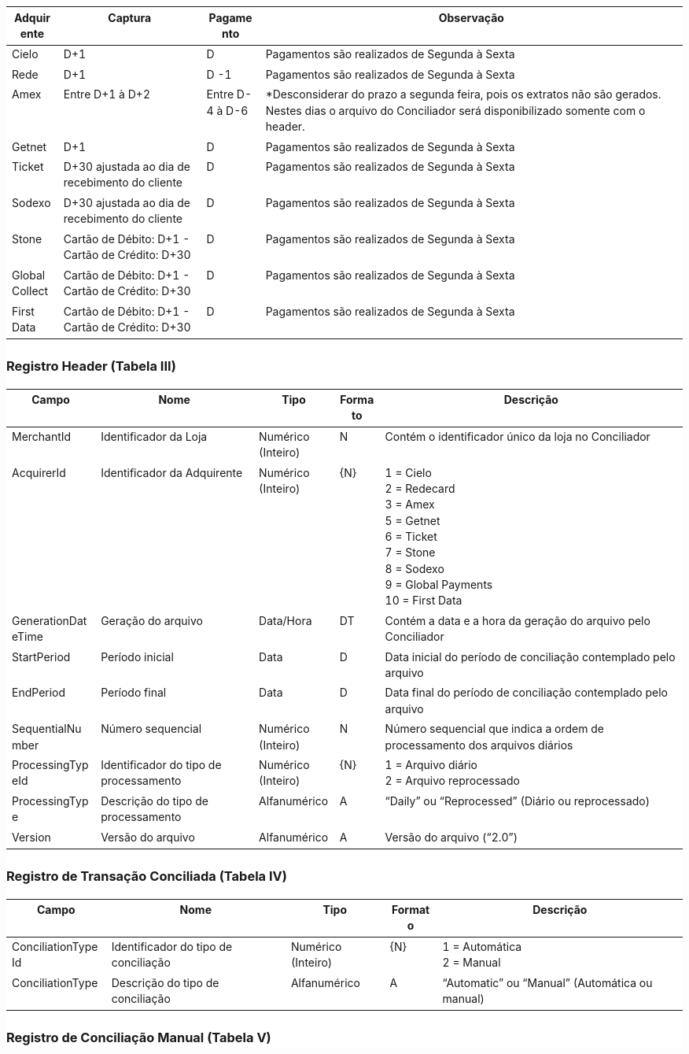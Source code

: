 | Adquirente     | Captura                                         | Pagamento       | Observação                                                                                                                                                  |
|----------------|-------------------------------------------------|-----------------|-------------------------------------------------------------------------------------------------------------------------------------------------------------|
| Cielo          | D+1                                             | D               | Pagamentos são realizados de Segunda à Sexta                                                                                                                |
| Rede           | D+1                                             | D -1            | Pagamentos são realizados de Segunda à Sexta                                                                                                                |
| Amex           | Entre D+1 à  D+2                                | Entre D-4 à D-6 | *Desconsiderar do prazo a segunda feira, pois os extratos  não são gerados. Nestes dias o arquivo do Conciliador será disponibilizado somente com o header. |
| Getnet         | D+1                                             | D               | Pagamentos são realizados de Segunda à Sexta                                                                                                                |
| Ticket         | D+30 ajustada ao dia de recebimento do cliente  | D               | Pagamentos são realizados de Segunda à Sexta                                                                                                                |
| Sodexo         | D+30 ajustada ao dia de recebimento do cliente  | D               | Pagamentos são realizados de Segunda à Sexta                                                                                                                |
| Stone          | Cartão de Débito: D+1 - Cartão de Crédito: D+30 | D               | Pagamentos são realizados de Segunda à Sexta                                                                                                                |
| Global Collect | Cartão de Débito: D+1 - Cartão de Crédito: D+30 | D               | Pagamentos são realizados de Segunda à Sexta                                                                                                                |
| First Data     | Cartão de Débito: D+1 - Cartão de Crédito: D+30 | D               | Pagamentos são realizados de Segunda à Sexta                                                                                                                |

### Registro Header (Tabela III)

| Campo              | Nome                                   | Tipo               | Formato | Descrição                                                                                                                              |
|--------------------|----------------------------------------|--------------------|---------|----------------------------------------------------------------------------------------------------------------------------------------|
| MerchantId         | Identificador da Loja                  | Numérico (Inteiro) | N       | Contém o identificador único da loja no Conciliador                                                                                    |
| AcquirerId         | Identificador da Adquirente            | Numérico (Inteiro) | {N}     | 1 = Cielo<br>2 = Redecard<br>3 = Amex<br>5 = Getnet<br>6 = Ticket<br>7 = Stone<br>8 = Sodexo<br>9 = Global Payments<br>10 = First Data |
| GenerationDateTime | Geração do arquivo                     | Data/Hora          | DT      | Contém a data e a hora da geração do arquivo pelo Conciliador                                                                          |
| StartPeriod        | Período inicial                        | Data               | D       | Data inicial do período de conciliação contemplado pelo arquivo                                                                        |
| EndPeriod          | Período final                          | Data               | D       | Data final do período de conciliação contemplado pelo arquivo                                                                          |
| SequentialNumber   | Número sequencial                      | Numérico (Inteiro) | N       | Número sequencial que indica a ordem de processamento dos arquivos diários                                                             |
| ProcessingTypeId   | Identificador do tipo de processamento | Numérico (Inteiro) | {N}     | 1 = Arquivo diário <br> 2 = Arquivo reprocessado                                                                                       |
| ProcessingType     | Descrição do tipo de processamento     | Alfanumérico       | A       | “Daily” ou “Reprocessed” (Diário ou reprocessado)                                                                                      |
| Version            | Versão do arquivo                      | Alfanumérico       | A       | Versão do arquivo (“2.0”)                                                                                                              |

### Registro de Transação Conciliada (Tabela IV)

| Campo              | Nome                                 | Tipo               | Formato | Descrição                                      |
|--------------------|--------------------------------------|--------------------|---------|------------------------------------------------|
| ConciliationTypeId | Identificador do tipo de conciliação | Numérico (Inteiro) | {N}     | 1   = Automática <br> 2   = Manual             |
| ConciliationType   | Descrição do tipo de conciliação     | Alfanumérico       | A       | “Automatic” ou “Manual” (Automática ou manual) |

### Registro de Conciliação Manual (Tabela V)
